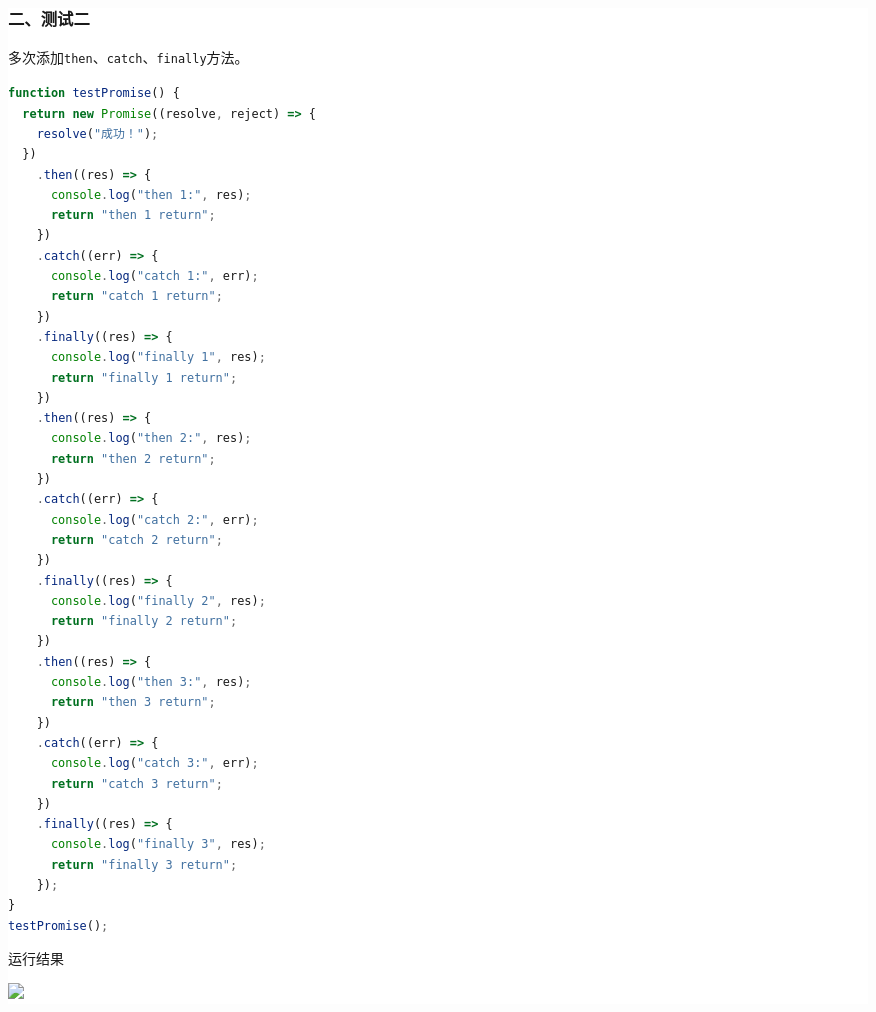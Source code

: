 ### 二、测试二

多次添加`then`、`catch`、`finally`方法。

```js
function testPromise() {
  return new Promise((resolve, reject) => {
    resolve("成功！");
  })
    .then((res) => {
      console.log("then 1:", res);
      return "then 1 return";
    })
    .catch((err) => {
      console.log("catch 1:", err);
      return "catch 1 return";
    })
    .finally((res) => {
      console.log("finally 1", res);
      return "finally 1 return";
    })
    .then((res) => {
      console.log("then 2:", res);
      return "then 2 return";
    })
    .catch((err) => {
      console.log("catch 2:", err);
      return "catch 2 return";
    })
    .finally((res) => {
      console.log("finally 2", res);
      return "finally 2 return";
    })
    .then((res) => {
      console.log("then 3:", res);
      return "then 3 return";
    })
    .catch((err) => {
      console.log("catch 3:", err);
      return "catch 3 return";
    })
    .finally((res) => {
      console.log("finally 3", res);
      return "finally 3 return";
    });
}
testPromise();
```

运行结果

![](https://img.iszy.xyz/1649347319739.png)
